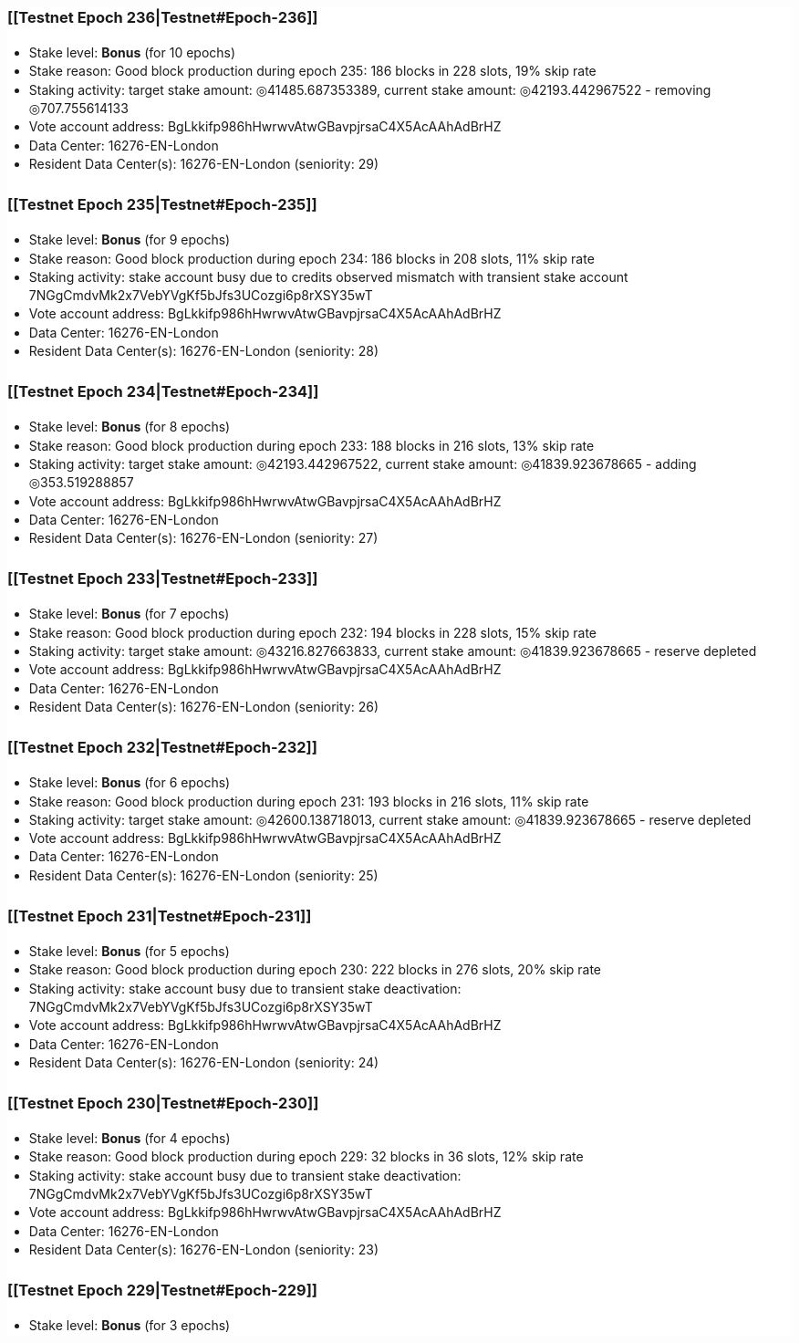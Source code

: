 ### [[Testnet Epoch 236|Testnet#Epoch-236]]
* Stake level: **Bonus** (for 10 epochs)
* Stake reason: Good block production during epoch 235: 186 blocks in 228 slots, 19% skip rate
* Staking activity: target stake amount: ◎41485.687353389, current stake amount: ◎42193.442967522 - removing ◎707.755614133
* Vote account address: BgLkkifp986hHwrwvAtwGBavpjrsaC4X5AcAAhAdBrHZ
* Data Center: 16276-EN-London
* Resident Data Center(s): 16276-EN-London (seniority: 29)
### [[Testnet Epoch 235|Testnet#Epoch-235]]
* Stake level: **Bonus** (for 9 epochs)
* Stake reason: Good block production during epoch 234: 186 blocks in 208 slots, 11% skip rate
* Staking activity: stake account busy due to credits observed mismatch with transient stake account 7NGgCmdvMk2x7VebYVgKf5bJfs3UCozgi6p8rXSY35wT
* Vote account address: BgLkkifp986hHwrwvAtwGBavpjrsaC4X5AcAAhAdBrHZ
* Data Center: 16276-EN-London
* Resident Data Center(s): 16276-EN-London (seniority: 28)
### [[Testnet Epoch 234|Testnet#Epoch-234]]
* Stake level: **Bonus** (for 8 epochs)
* Stake reason: Good block production during epoch 233: 188 blocks in 216 slots, 13% skip rate
* Staking activity: target stake amount: ◎42193.442967522, current stake amount: ◎41839.923678665 - adding ◎353.519288857
* Vote account address: BgLkkifp986hHwrwvAtwGBavpjrsaC4X5AcAAhAdBrHZ
* Data Center: 16276-EN-London
* Resident Data Center(s): 16276-EN-London (seniority: 27)
### [[Testnet Epoch 233|Testnet#Epoch-233]]
* Stake level: **Bonus** (for 7 epochs)
* Stake reason: Good block production during epoch 232: 194 blocks in 228 slots, 15% skip rate
* Staking activity: target stake amount: ◎43216.827663833, current stake amount: ◎41839.923678665 - reserve depleted
* Vote account address: BgLkkifp986hHwrwvAtwGBavpjrsaC4X5AcAAhAdBrHZ
* Data Center: 16276-EN-London
* Resident Data Center(s): 16276-EN-London (seniority: 26)
### [[Testnet Epoch 232|Testnet#Epoch-232]]
* Stake level: **Bonus** (for 6 epochs)
* Stake reason: Good block production during epoch 231: 193 blocks in 216 slots, 11% skip rate
* Staking activity: target stake amount: ◎42600.138718013, current stake amount: ◎41839.923678665 - reserve depleted
* Vote account address: BgLkkifp986hHwrwvAtwGBavpjrsaC4X5AcAAhAdBrHZ
* Data Center: 16276-EN-London
* Resident Data Center(s): 16276-EN-London (seniority: 25)
### [[Testnet Epoch 231|Testnet#Epoch-231]]
* Stake level: **Bonus** (for 5 epochs)
* Stake reason: Good block production during epoch 230: 222 blocks in 276 slots, 20% skip rate
* Staking activity: stake account busy due to transient stake deactivation: 7NGgCmdvMk2x7VebYVgKf5bJfs3UCozgi6p8rXSY35wT
* Vote account address: BgLkkifp986hHwrwvAtwGBavpjrsaC4X5AcAAhAdBrHZ
* Data Center: 16276-EN-London
* Resident Data Center(s): 16276-EN-London (seniority: 24)
### [[Testnet Epoch 230|Testnet#Epoch-230]]
* Stake level: **Bonus** (for 4 epochs)
* Stake reason: Good block production during epoch 229: 32 blocks in 36 slots, 12% skip rate
* Staking activity: stake account busy due to transient stake deactivation: 7NGgCmdvMk2x7VebYVgKf5bJfs3UCozgi6p8rXSY35wT
* Vote account address: BgLkkifp986hHwrwvAtwGBavpjrsaC4X5AcAAhAdBrHZ
* Data Center: 16276-EN-London
* Resident Data Center(s): 16276-EN-London (seniority: 23)
### [[Testnet Epoch 229|Testnet#Epoch-229]]
* Stake level: **Bonus** (for 3 epochs)